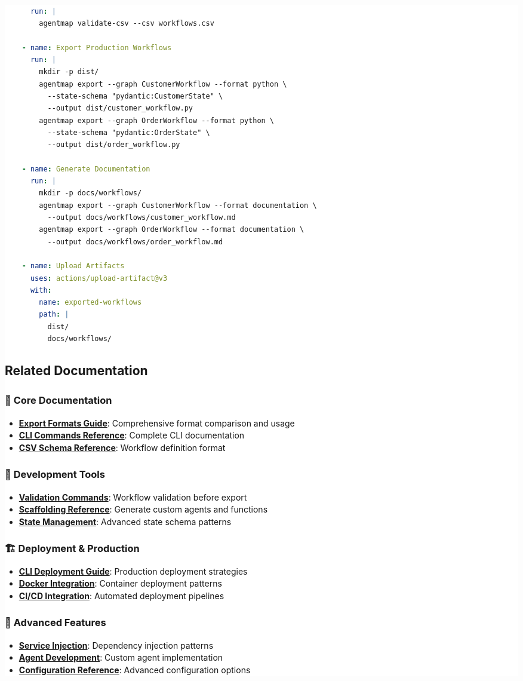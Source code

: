 ```yaml
      run: |
        agentmap validate-csv --csv workflows.csv
        
    - name: Export Production Workflows
      run: |
        mkdir -p dist/
        agentmap export --graph CustomerWorkflow --format python \
          --state-schema "pydantic:CustomerState" \
          --output dist/customer_workflow.py
        agentmap export --graph OrderWorkflow --format python \
          --state-schema "pydantic:OrderState" \
          --output dist/order_workflow.py
          
    - name: Generate Documentation
      run: |
        mkdir -p docs/workflows/
        agentmap export --graph CustomerWorkflow --format documentation \
          --output docs/workflows/customer_workflow.md
        agentmap export --graph OrderWorkflow --format documentation \
          --output docs/workflows/order_workflow.md
          
    - name: Upload Artifacts
      uses: actions/upload-artifact@v3
      with:
        name: exported-workflows
        path: |
          dist/
          docs/workflows/
```

## Related Documentation

### 🚀 **Core Documentation**
- **[Export Formats Guide](../../guides/deployment/export-formats)**: Comprehensive format comparison and usage
- **[CLI Commands Reference](../../deployment/04-cli-commands)**: Complete CLI documentation
- **[CSV Schema Reference](../csv-schema)**: Workflow definition format

### 🔧 **Development Tools**
- **[Validation Commands](../../deployment/08-cli-validation)**: Workflow validation before export
- **[Scaffolding Reference](../scaffolding)**: Generate custom agents and functions
- **[State Management](../../guides/development/state-management)**: Advanced state schema patterns

### 🏗️ **Deployment & Production**
- **[CLI Deployment Guide](../../deployment/05-cli-deployment)**: Production deployment strategies
- **[Docker Integration](../../guides/integrations/docker)**: Container deployment patterns
- **[CI/CD Integration](../../guides/integrations/cicd)**: Automated deployment pipelines

### 🤖 **Advanced Features**
- **[Service Injection](../dependency-injection)**: Dependency injection patterns
- **[Agent Development](../agents/)**: Custom agent implementation
- **[Configuration Reference](../configuration/)**: Advanced configuration options
